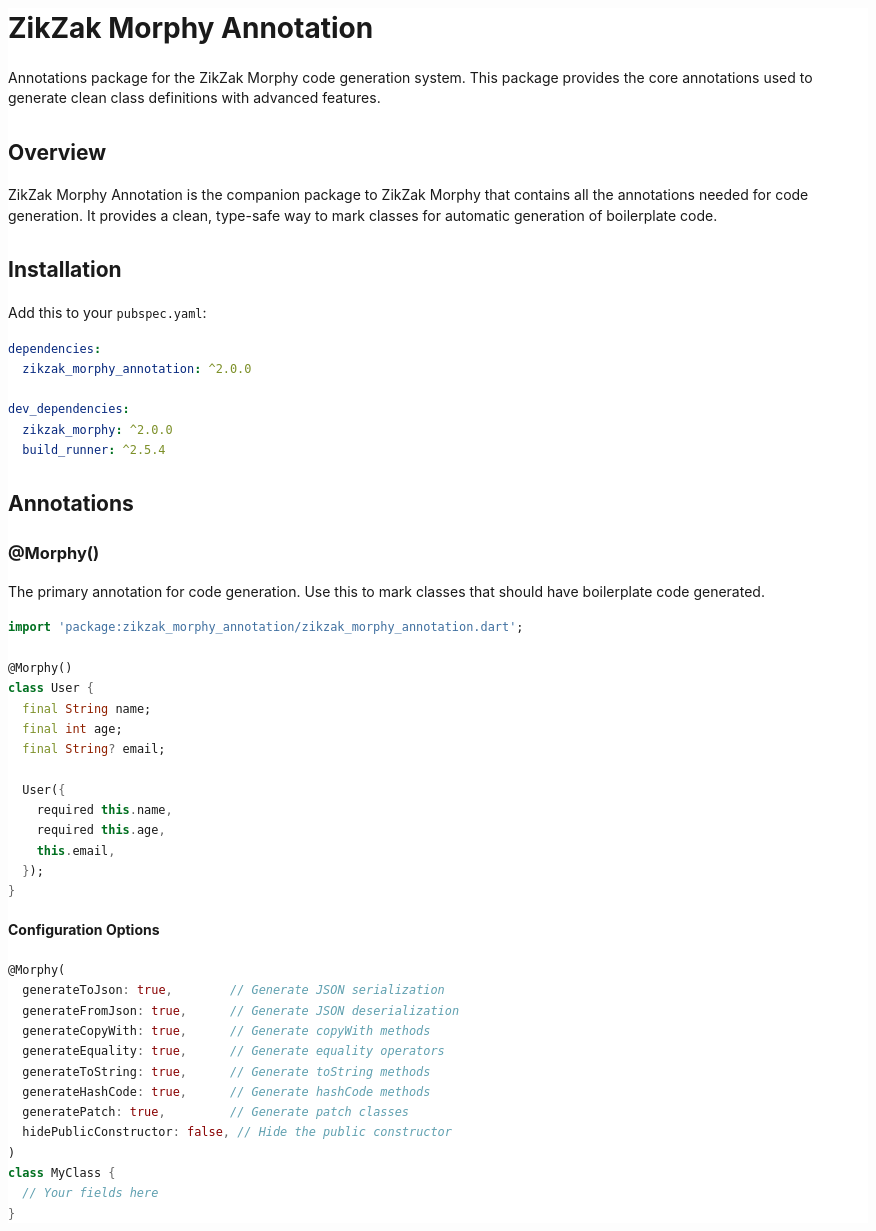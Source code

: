 # ZikZak Morphy Annotation

Annotations package for the ZikZak Morphy code generation system. This package provides the core annotations used to generate clean class definitions with advanced features.

## Overview

ZikZak Morphy Annotation is the companion package to ZikZak Morphy that contains all the annotations needed for code generation. It provides a clean, type-safe way to mark classes for automatic generation of boilerplate code.

## Installation

Add this to your `pubspec.yaml`:

```yaml
dependencies:
  zikzak_morphy_annotation: ^2.0.0

dev_dependencies:
  zikzak_morphy: ^2.0.0
  build_runner: ^2.5.4
```

## Annotations

### @Morphy()

The primary annotation for code generation. Use this to mark classes that should have boilerplate code generated.

```dart
import 'package:zikzak_morphy_annotation/zikzak_morphy_annotation.dart';

@Morphy()
class User {
  final String name;
  final int age;
  final String? email;
  
  User({
    required this.name,
    required this.age,
    this.email,
  });
}
```

#### Configuration Options

```dart
@Morphy(
  generateToJson: true,        // Generate JSON serialization
  generateFromJson: true,      // Generate JSON deserialization
  generateCopyWith: true,      // Generate copyWith methods
  generateEquality: true,      // Generate equality operators
  generateToString: true,      // Generate toString methods
  generateHashCode: true,      // Generate hashCode methods
  generatePatch: true,         // Generate patch classes
  hidePublicConstructor: false, // Hide the public constructor
)
class MyClass {
  // Your fields here
}
```